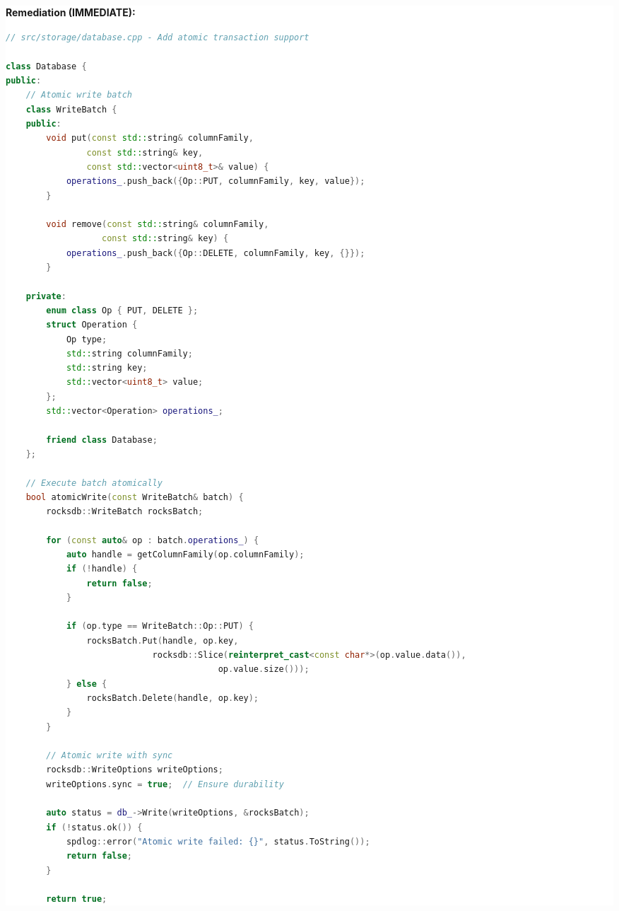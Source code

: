 **Remediation (IMMEDIATE):**

```cpp
// src/storage/database.cpp - Add atomic transaction support

class Database {
public:
    // Atomic write batch
    class WriteBatch {
    public:
        void put(const std::string& columnFamily,
                const std::string& key,
                const std::vector<uint8_t>& value) {
            operations_.push_back({Op::PUT, columnFamily, key, value});
        }

        void remove(const std::string& columnFamily,
                   const std::string& key) {
            operations_.push_back({Op::DELETE, columnFamily, key, {}});
        }

    private:
        enum class Op { PUT, DELETE };
        struct Operation {
            Op type;
            std::string columnFamily;
            std::string key;
            std::vector<uint8_t> value;
        };
        std::vector<Operation> operations_;

        friend class Database;
    };

    // Execute batch atomically
    bool atomicWrite(const WriteBatch& batch) {
        rocksdb::WriteBatch rocksBatch;

        for (const auto& op : batch.operations_) {
            auto handle = getColumnFamily(op.columnFamily);
            if (!handle) {
                return false;
            }

            if (op.type == WriteBatch::Op::PUT) {
                rocksBatch.Put(handle, op.key,
                             rocksdb::Slice(reinterpret_cast<const char*>(op.value.data()),
                                          op.value.size()));
            } else {
                rocksBatch.Delete(handle, op.key);
            }
        }

        // Atomic write with sync
        rocksdb::WriteOptions writeOptions;
        writeOptions.sync = true;  // Ensure durability

        auto status = db_->Write(writeOptions, &rocksBatch);
        if (!status.ok()) {
            spdlog::error("Atomic write failed: {}", status.ToString());
            return false;
        }

        return true;
```